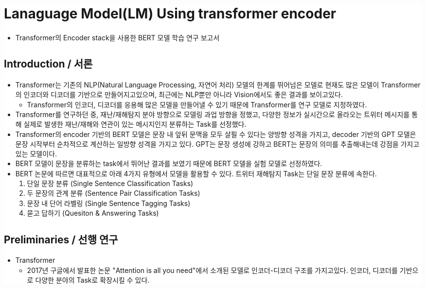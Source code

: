 # Lanaguage Model(LM) Using transformer encoder
- Transformer의 Encoder stack을 사용한 BERT 모델 학습 연구 보고서

## Introduction / 서론

- Transformer는 기존의 NLP(Natural Language Processing, 자연어 처리) 모델의 한계를 뛰어넘은 모델로 현재도 많은 모델이 Transformer의 인코더와 디코더를 기반으로 만들어지고있으며, 최근에는 NLP뿐만 아니라 Vision에서도 좋은 결과를 보이고있다.
  - Transformer의 인코더, 디코더를 응용해 많은 모델을 만들어낼 수 있기 때문에 Transformer를 연구 모델로 지정하였다.
- Transformer를 연구하던 중, 재난/재해탐지 분야 방향으로 모델링 과업 방향을 정했고, 다양한 정보가 실시간으로 올라오는 트위터 메시지를 통해 실제로 발생한 재난/재해와 연관이 있는 메시지인지 분류하는 Task를 선정했다.
- Transformer의 encoder 기반의 BERT 모델은 문장 내 앞뒤 문맥을 모두 살필 수 있다는 양방향 성격을 가지고, decoder 기반의 GPT 모델은 문장 시작부터 순차적으로 계산하는 일방향 성격을 가지고 있다. GPT는 문장 생성에 강하고 BERT는 문장의 의미를 추출해내는데 강점을 가지고 있는 모델이다.
- BERT 모델이 문장을 분류하는 task에서 뛰어난 결과를 보였기 때문에 BERT 모델을 실험 모델로 선정하였다.
- BERT 논문에 따르면 대표적으로 아래 4가지 유형에서 모델을 활용할 수 있다. 트위터 재해탐지 Task는 단일 문장 분류에 속한다.
  1. 단일 문장 분류 (Single Sentence Classification Tasks)
  2. 두 문장의 관계 분류 (Sentence Pair Classification Tasks)
  3. 문장 내 단어 라벨링 (Single Sentence Tagging Tasks)
  4. 묻고 답하기 (Quesiton & Answering Tasks)

## Preliminaries / 선행 연구
- Transformer
  - 2017년 구글에서 발표한 논문 "Attention is all you need"에서 소개된 모델로 인코더-디코더 구조를 가지고있다. 인코더, 디코더를 기반으로 다양한 분야의 Task로 확장시킬 수 있다.  